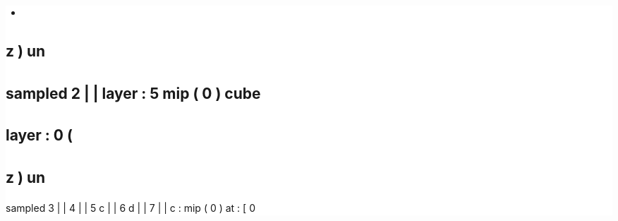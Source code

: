 +
z
)
un
-
sampled
2
|
|
layer
:
5
mip
(
0
)
cube
-
layer
:
0
(
-
z
)
un
-
sampled
3
|
|
4
|
|
5
c
|
|
6
d
|
|
7
|
|
c
:
mip
(
0
)
at
:
[
0